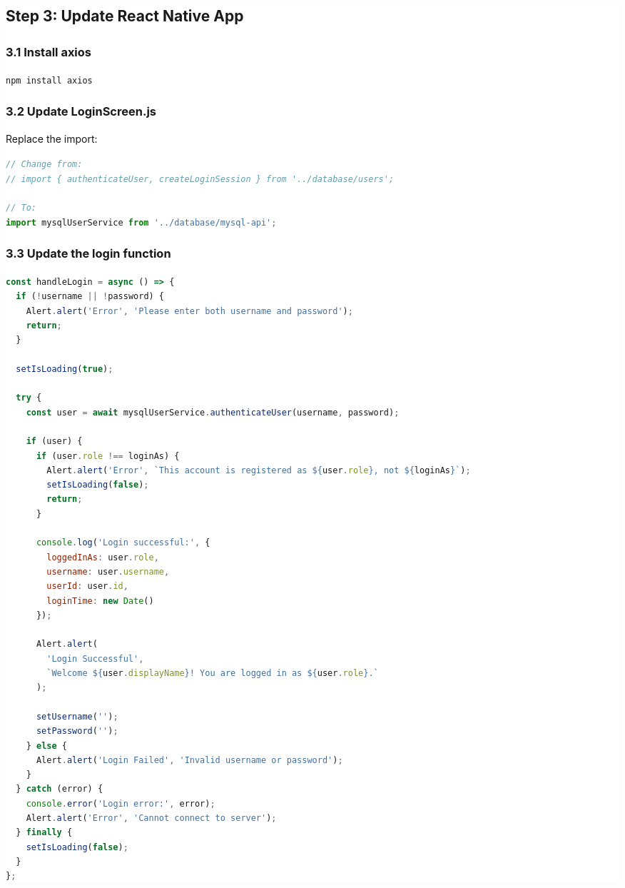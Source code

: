 ## Step 3: Update React Native App

### 3.1 Install axios
```bash
npm install axios
```

### 3.2 Update LoginScreen.js
Replace the import:
```javascript
// Change from:
// import { authenticateUser, createLoginSession } from '../database/users';

// To:
import mysqlUserService from '../database/mysql-api';
```

### 3.3 Update the login function
```javascript
const handleLogin = async () => {
  if (!username || !password) {
    Alert.alert('Error', 'Please enter both username and password');
    return;
  }

  setIsLoading(true);
  
  try {
    const user = await mysqlUserService.authenticateUser(username, password);
    
    if (user) {
      if (user.role !== loginAs) {
        Alert.alert('Error', `This account is registered as ${user.role}, not ${loginAs}`);
        setIsLoading(false);
        return;
      }

      console.log('Login successful:', {
        loggedInAs: user.role,
        username: user.username,
        userId: user.id,
        loginTime: new Date()
      });

      Alert.alert(
        'Login Successful', 
        `Welcome ${user.displayName}! You are logged in as ${user.role}.`
      );
      
      setUsername('');
      setPassword('');
    } else {
      Alert.alert('Login Failed', 'Invalid username or password');
    }
  } catch (error) {
    console.error('Login error:', error);
    Alert.alert('Error', 'Cannot connect to server');
  } finally {
    setIsLoading(false);
  }
};
```
